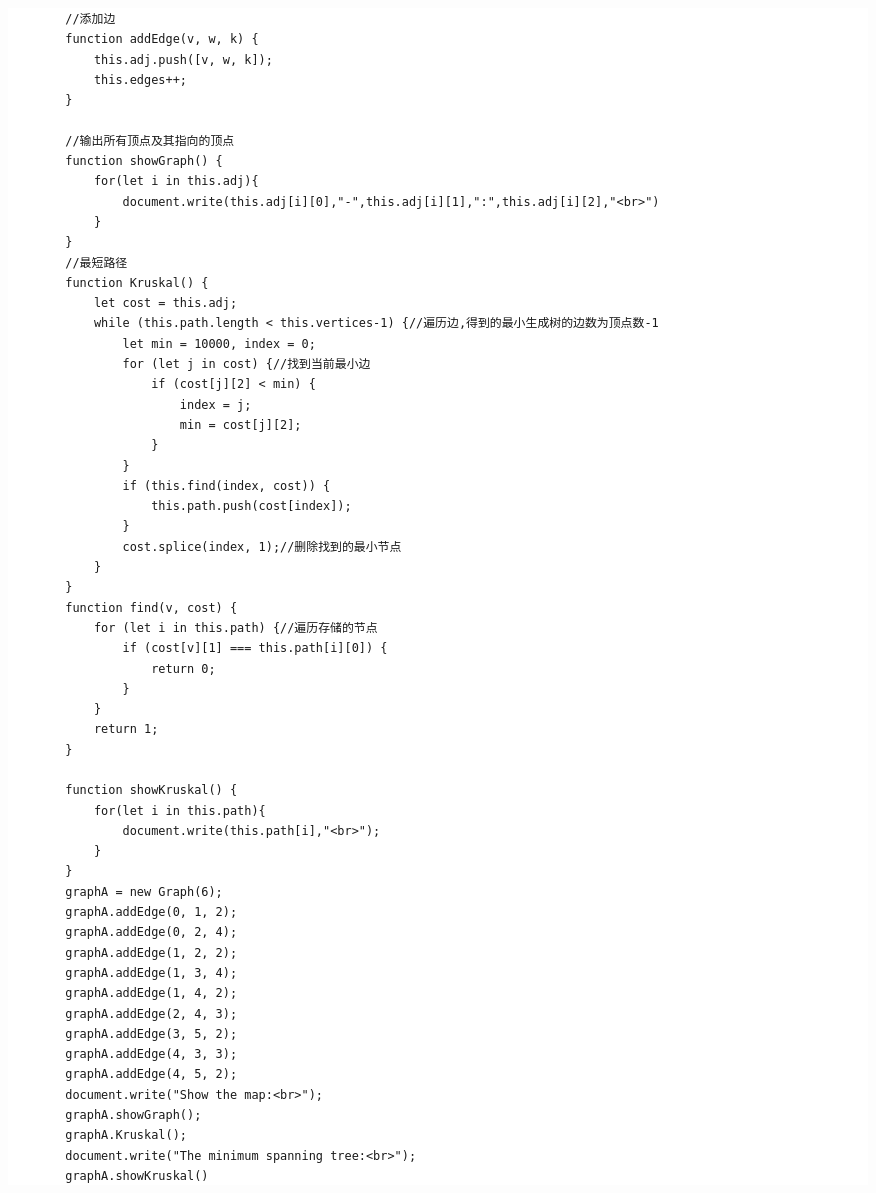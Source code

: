 ```
        //添加边
        function addEdge(v, w, k) {
            this.adj.push([v, w, k]);
            this.edges++;
        }

        //输出所有顶点及其指向的顶点
        function showGraph() {
            for(let i in this.adj){
                document.write(this.adj[i][0],"-",this.adj[i][1],":",this.adj[i][2],"<br>")
            }
        }
        //最短路径
        function Kruskal() {
            let cost = this.adj;
            while (this.path.length < this.vertices-1) {//遍历边,得到的最小生成树的边数为顶点数-1
                let min = 10000, index = 0;
                for (let j in cost) {//找到当前最小边
                    if (cost[j][2] < min) {
                        index = j;
                        min = cost[j][2];
                    }
                }
                if (this.find(index, cost)) {
                    this.path.push(cost[index]);
                }
                cost.splice(index, 1);//删除找到的最小节点
            }
        }
        function find(v, cost) {
            for (let i in this.path) {//遍历存储的节点
                if (cost[v][1] === this.path[i][0]) {
                    return 0;
                }
            }
            return 1;
        }

        function showKruskal() {
            for(let i in this.path){
                document.write(this.path[i],"<br>");
            }
        }
        graphA = new Graph(6);
        graphA.addEdge(0, 1, 2);
        graphA.addEdge(0, 2, 4);
        graphA.addEdge(1, 2, 2);
        graphA.addEdge(1, 3, 4);
        graphA.addEdge(1, 4, 2);
        graphA.addEdge(2, 4, 3);
        graphA.addEdge(3, 5, 2);
        graphA.addEdge(4, 3, 3);
        graphA.addEdge(4, 5, 2);
        document.write("Show the map:<br>");
        graphA.showGraph();
        graphA.Kruskal();
        document.write("The minimum spanning tree:<br>");
        graphA.showKruskal()

```


